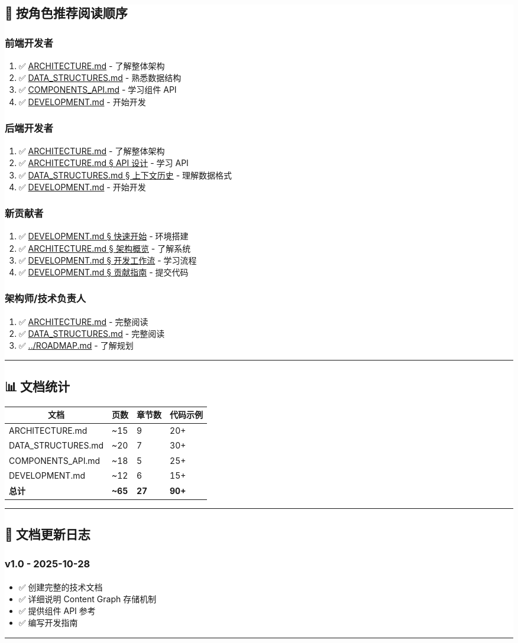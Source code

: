 
## 🎯 按角色推荐阅读顺序

### 前端开发者

1. ✅ [ARCHITECTURE.md](./ARCHITECTURE.md) - 了解整体架构
2. ✅ [DATA_STRUCTURES.md](./DATA_STRUCTURES.md) - 熟悉数据结构
3. ✅ [COMPONENTS_API.md](./COMPONENTS_API.md) - 学习组件 API
4. ✅ [DEVELOPMENT.md](./DEVELOPMENT.md) - 开始开发

### 后端开发者

1. ✅ [ARCHITECTURE.md](./ARCHITECTURE.md) - 了解整体架构
2. ✅ [ARCHITECTURE.md § API 设计](./ARCHITECTURE.md#api-设计) - 学习 API
3. ✅ [DATA_STRUCTURES.md § 上下文历史](./DATA_STRUCTURES.md#上下文历史) - 理解数据格式
4. ✅ [DEVELOPMENT.md](./DEVELOPMENT.md) - 开始开发

### 新贡献者

1. ✅ [DEVELOPMENT.md § 快速开始](./DEVELOPMENT.md#开发环境设置) - 环境搭建
2. ✅ [ARCHITECTURE.md § 架构概览](./ARCHITECTURE.md#架构概览) - 了解系统
3. ✅ [DEVELOPMENT.md § 开发工作流](./DEVELOPMENT.md#开发工作流) - 学习流程
4. ✅ [DEVELOPMENT.md § 贡献指南](./DEVELOPMENT.md#贡献指南) - 提交代码

### 架构师/技术负责人

1. ✅ [ARCHITECTURE.md](./ARCHITECTURE.md) - 完整阅读
2. ✅ [DATA_STRUCTURES.md](./DATA_STRUCTURES.md) - 完整阅读
3. ✅ [../ROADMAP.md](../ROADMAP.md) - 了解规划

---

## 📊 文档统计

| 文档 | 页数 | 章节数 | 代码示例 |
|-----|------|--------|----------|
| ARCHITECTURE.md | ~15 | 9 | 20+ |
| DATA_STRUCTURES.md | ~20 | 7 | 30+ |
| COMPONENTS_API.md | ~18 | 5 | 25+ |
| DEVELOPMENT.md | ~12 | 6 | 15+ |
| **总计** | **~65** | **27** | **90+** |

---

## 🔄 文档更新日志

### v1.0 - 2025-10-28
- ✅ 创建完整的技术文档
- ✅ 详细说明 Content Graph 存储机制
- ✅ 提供组件 API 参考
- ✅ 编写开发指南

---